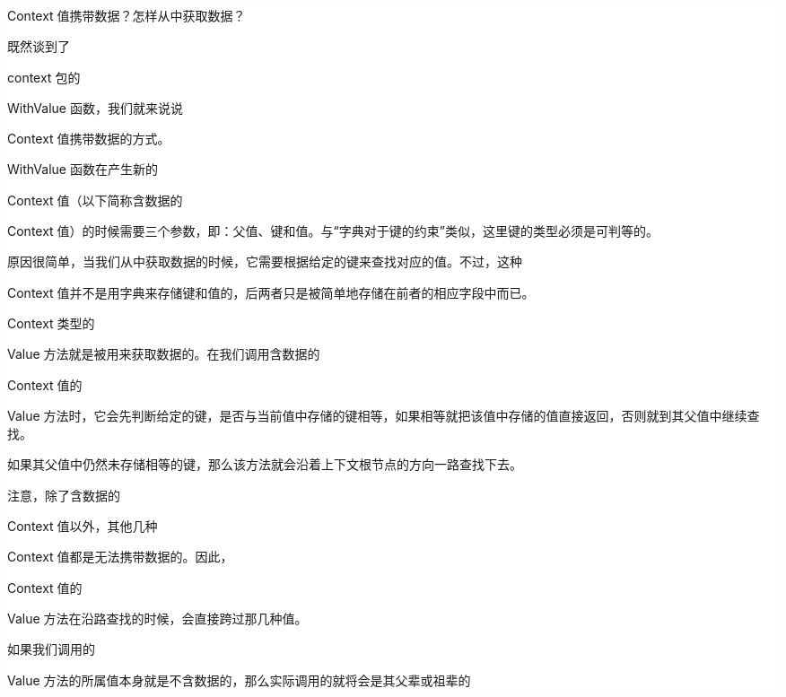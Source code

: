 Context
值携带数据？怎样从中获取数据？

既然谈到了

context
包的

WithValue
函数，我们就来说说

Context
值携带数据的方式。

WithValue
函数在产生新的

Context
值（以下简称含数据的

Context
值）的时候需要三个参数，即：父值、键和值。与“字典对于键的约束”类似，这里键的类型必须是可判等的。

原因很简单，当我们从中获取数据的时候，它需要根据给定的键来查找对应的值。不过，这种

Context
值并不是用字典来存储键和值的，后两者只是被简单地存储在前者的相应字段中而已。

Context
类型的

Value
方法就是被用来获取数据的。在我们调用含数据的

Context
值的

Value
方法时，它会先判断给定的键，是否与当前值中存储的键相等，如果相等就把该值中存储的值直接返回，否则就到其父值中继续查找。

如果其父值中仍然未存储相等的键，那么该方法就会沿着上下文根节点的方向一路查找下去。

注意，除了含数据的

Context
值以外，其他几种

Context
值都是无法携带数据的。因此，

Context
值的

Value
方法在沿路查找的时候，会直接跨过那几种值。

如果我们调用的

Value
方法的所属值本身就是不含数据的，那么实际调用的就将会是其父辈或祖辈的
